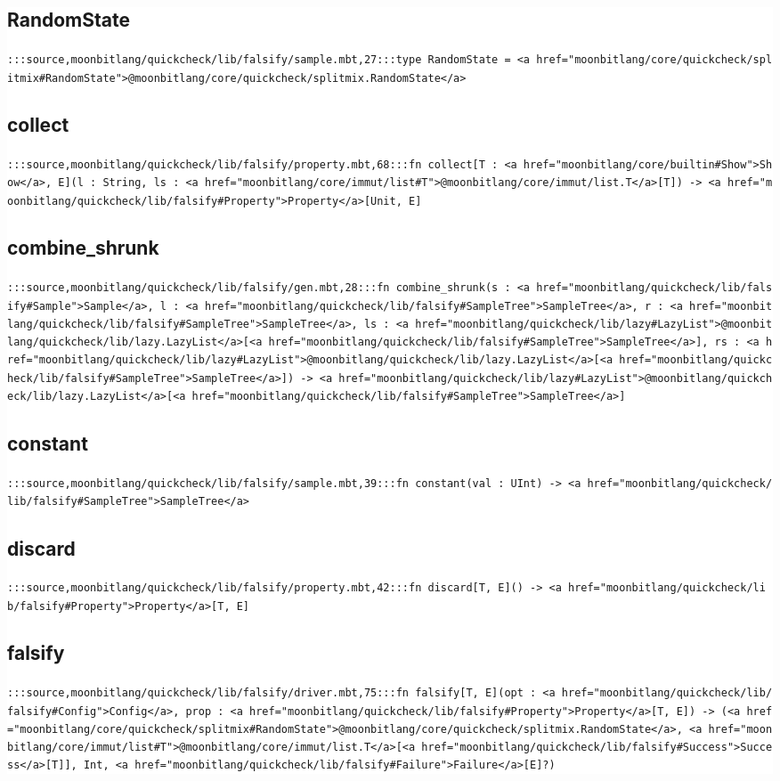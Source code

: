
## RandomState

```moonbit
:::source,moonbitlang/quickcheck/lib/falsify/sample.mbt,27:::type RandomState = <a href="moonbitlang/core/quickcheck/splitmix#RandomState">@moonbitlang/core/quickcheck/splitmix.RandomState</a>
```


## collect

```moonbit
:::source,moonbitlang/quickcheck/lib/falsify/property.mbt,68:::fn collect[T : <a href="moonbitlang/core/builtin#Show">Show</a>, E](l : String, ls : <a href="moonbitlang/core/immut/list#T">@moonbitlang/core/immut/list.T</a>[T]) -> <a href="moonbitlang/quickcheck/lib/falsify#Property">Property</a>[Unit, E]
```


## combine\_shrunk

```moonbit
:::source,moonbitlang/quickcheck/lib/falsify/gen.mbt,28:::fn combine_shrunk(s : <a href="moonbitlang/quickcheck/lib/falsify#Sample">Sample</a>, l : <a href="moonbitlang/quickcheck/lib/falsify#SampleTree">SampleTree</a>, r : <a href="moonbitlang/quickcheck/lib/falsify#SampleTree">SampleTree</a>, ls : <a href="moonbitlang/quickcheck/lib/lazy#LazyList">@moonbitlang/quickcheck/lib/lazy.LazyList</a>[<a href="moonbitlang/quickcheck/lib/falsify#SampleTree">SampleTree</a>], rs : <a href="moonbitlang/quickcheck/lib/lazy#LazyList">@moonbitlang/quickcheck/lib/lazy.LazyList</a>[<a href="moonbitlang/quickcheck/lib/falsify#SampleTree">SampleTree</a>]) -> <a href="moonbitlang/quickcheck/lib/lazy#LazyList">@moonbitlang/quickcheck/lib/lazy.LazyList</a>[<a href="moonbitlang/quickcheck/lib/falsify#SampleTree">SampleTree</a>]
```


## constant

```moonbit
:::source,moonbitlang/quickcheck/lib/falsify/sample.mbt,39:::fn constant(val : UInt) -> <a href="moonbitlang/quickcheck/lib/falsify#SampleTree">SampleTree</a>
```


## discard

```moonbit
:::source,moonbitlang/quickcheck/lib/falsify/property.mbt,42:::fn discard[T, E]() -> <a href="moonbitlang/quickcheck/lib/falsify#Property">Property</a>[T, E]
```


## falsify

```moonbit
:::source,moonbitlang/quickcheck/lib/falsify/driver.mbt,75:::fn falsify[T, E](opt : <a href="moonbitlang/quickcheck/lib/falsify#Config">Config</a>, prop : <a href="moonbitlang/quickcheck/lib/falsify#Property">Property</a>[T, E]) -> (<a href="moonbitlang/core/quickcheck/splitmix#RandomState">@moonbitlang/core/quickcheck/splitmix.RandomState</a>, <a href="moonbitlang/core/immut/list#T">@moonbitlang/core/immut/list.T</a>[<a href="moonbitlang/quickcheck/lib/falsify#Success">Success</a>[T]], Int, <a href="moonbitlang/quickcheck/lib/falsify#Failure">Failure</a>[E]?)
```
